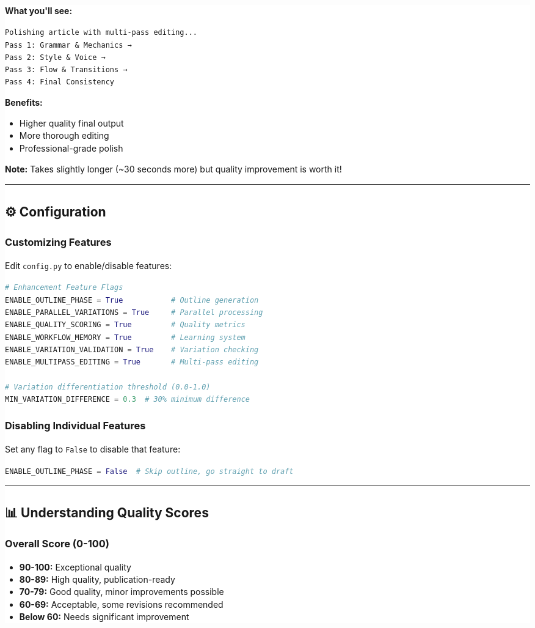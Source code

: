 **What you'll see:**
```
Polishing article with multi-pass editing...
Pass 1: Grammar & Mechanics → 
Pass 2: Style & Voice → 
Pass 3: Flow & Transitions → 
Pass 4: Final Consistency
```

**Benefits:**
- Higher quality final output
- More thorough editing
- Professional-grade polish

**Note:** Takes slightly longer (~30 seconds more) but quality improvement is worth it!

---

## ⚙️ Configuration

### Customizing Features

Edit `config.py` to enable/disable features:

```python
# Enhancement Feature Flags
ENABLE_OUTLINE_PHASE = True           # Outline generation
ENABLE_PARALLEL_VARIATIONS = True     # Parallel processing
ENABLE_QUALITY_SCORING = True         # Quality metrics
ENABLE_WORKFLOW_MEMORY = True         # Learning system
ENABLE_VARIATION_VALIDATION = True    # Variation checking
ENABLE_MULTIPASS_EDITING = True       # Multi-pass editing

# Variation differentiation threshold (0.0-1.0)
MIN_VARIATION_DIFFERENCE = 0.3  # 30% minimum difference
```

### Disabling Individual Features

Set any flag to `False` to disable that feature:

```python
ENABLE_OUTLINE_PHASE = False  # Skip outline, go straight to draft
```

---

## 📊 Understanding Quality Scores

### Overall Score (0-100)
- **90-100:** Exceptional quality
- **80-89:** High quality, publication-ready
- **70-79:** Good quality, minor improvements possible
- **60-69:** Acceptable, some revisions recommended
- **Below 60:** Needs significant improvement
